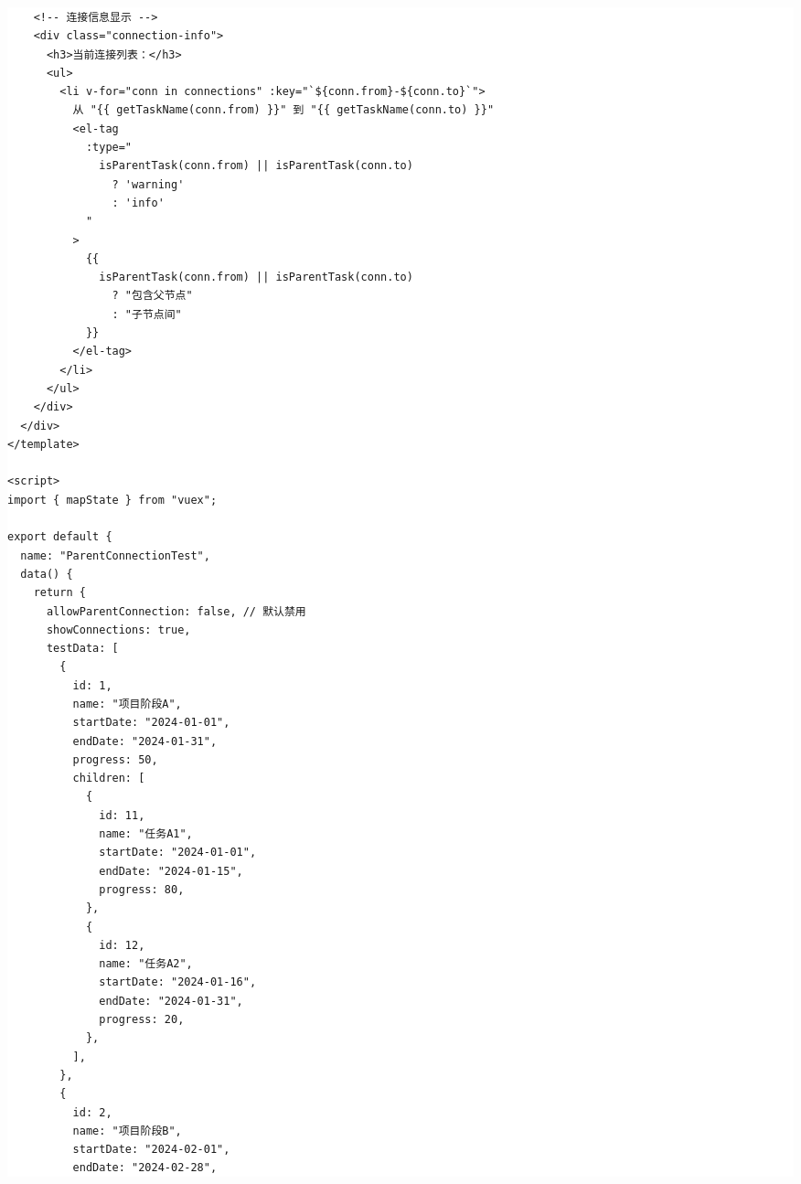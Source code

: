 ```vue
    <!-- 连接信息显示 -->
    <div class="connection-info">
      <h3>当前连接列表：</h3>
      <ul>
        <li v-for="conn in connections" :key="`${conn.from}-${conn.to}`">
          从 "{{ getTaskName(conn.from) }}" 到 "{{ getTaskName(conn.to) }}"
          <el-tag
            :type="
              isParentTask(conn.from) || isParentTask(conn.to)
                ? 'warning'
                : 'info'
            "
          >
            {{
              isParentTask(conn.from) || isParentTask(conn.to)
                ? "包含父节点"
                : "子节点间"
            }}
          </el-tag>
        </li>
      </ul>
    </div>
  </div>
</template>

<script>
import { mapState } from "vuex";

export default {
  name: "ParentConnectionTest",
  data() {
    return {
      allowParentConnection: false, // 默认禁用
      showConnections: true,
      testData: [
        {
          id: 1,
          name: "项目阶段A",
          startDate: "2024-01-01",
          endDate: "2024-01-31",
          progress: 50,
          children: [
            {
              id: 11,
              name: "任务A1",
              startDate: "2024-01-01",
              endDate: "2024-01-15",
              progress: 80,
            },
            {
              id: 12,
              name: "任务A2",
              startDate: "2024-01-16",
              endDate: "2024-01-31",
              progress: 20,
            },
          ],
        },
        {
          id: 2,
          name: "项目阶段B",
          startDate: "2024-02-01",
          endDate: "2024-02-28",
```